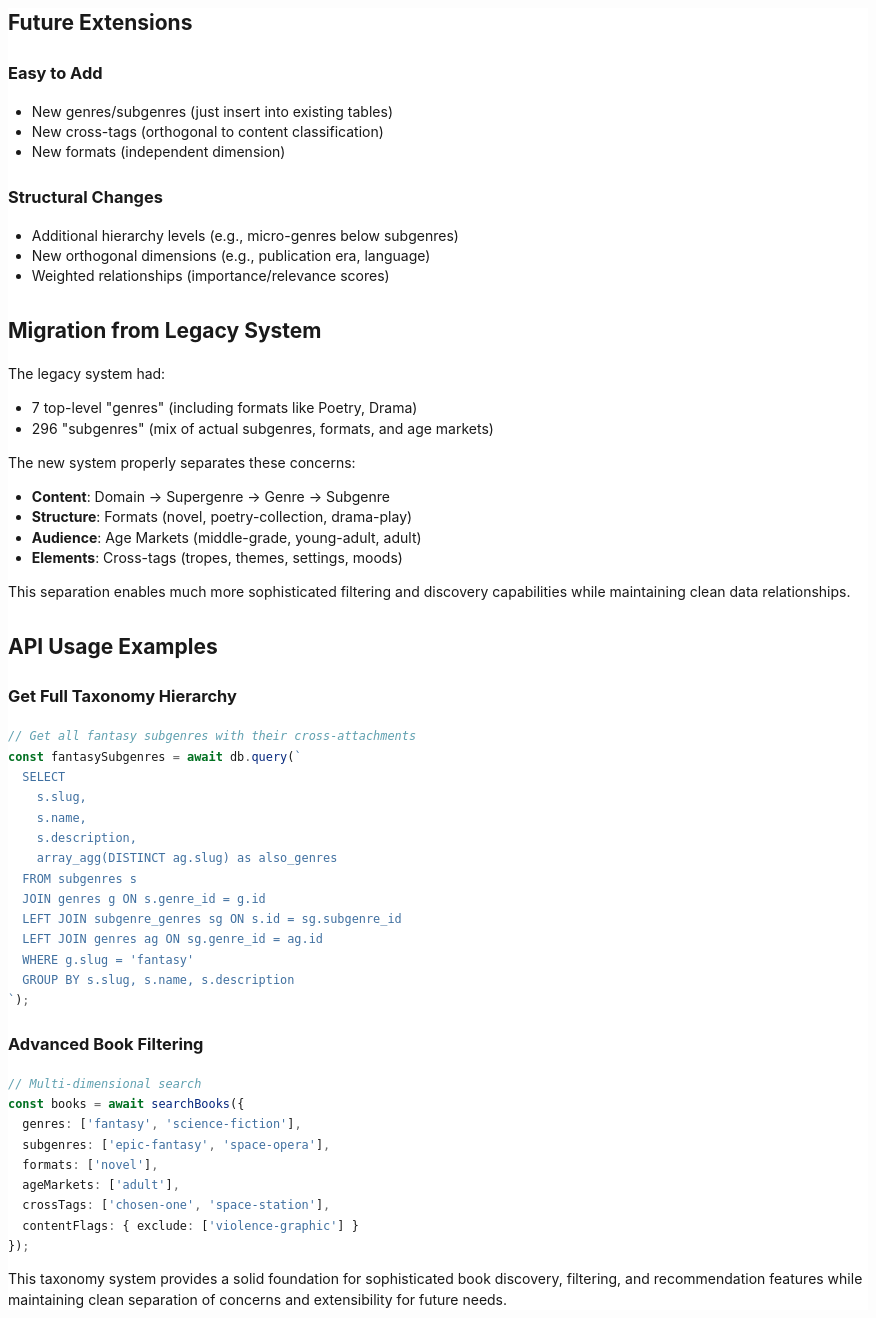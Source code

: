 ## Future Extensions

### Easy to Add
- New genres/subgenres (just insert into existing tables)
- New cross-tags (orthogonal to content classification)
- New formats (independent dimension)

### Structural Changes
- Additional hierarchy levels (e.g., micro-genres below subgenres)
- New orthogonal dimensions (e.g., publication era, language)
- Weighted relationships (importance/relevance scores)

## Migration from Legacy System

The legacy system had:
- 7 top-level "genres" (including formats like Poetry, Drama)
- 296 "subgenres" (mix of actual subgenres, formats, and age markets)

The new system properly separates these concerns:
- **Content**: Domain → Supergenre → Genre → Subgenre
- **Structure**: Formats (novel, poetry-collection, drama-play)
- **Audience**: Age Markets (middle-grade, young-adult, adult)
- **Elements**: Cross-tags (tropes, themes, settings, moods)

This separation enables much more sophisticated filtering and discovery capabilities while maintaining clean data relationships.

## API Usage Examples

### Get Full Taxonomy Hierarchy
```typescript
// Get all fantasy subgenres with their cross-attachments
const fantasySubgenres = await db.query(`
  SELECT 
    s.slug,
    s.name,
    s.description,
    array_agg(DISTINCT ag.slug) as also_genres
  FROM subgenres s
  JOIN genres g ON s.genre_id = g.id
  LEFT JOIN subgenre_genres sg ON s.id = sg.subgenre_id  
  LEFT JOIN genres ag ON sg.genre_id = ag.id
  WHERE g.slug = 'fantasy'
  GROUP BY s.slug, s.name, s.description
`);
```

### Advanced Book Filtering
```typescript
// Multi-dimensional search
const books = await searchBooks({
  genres: ['fantasy', 'science-fiction'],
  subgenres: ['epic-fantasy', 'space-opera'],
  formats: ['novel'],
  ageMarkets: ['adult'],
  crossTags: ['chosen-one', 'space-station'],
  contentFlags: { exclude: ['violence-graphic'] }
});
```

This taxonomy system provides a solid foundation for sophisticated book discovery, filtering, and recommendation features while maintaining clean separation of concerns and extensibility for future needs.